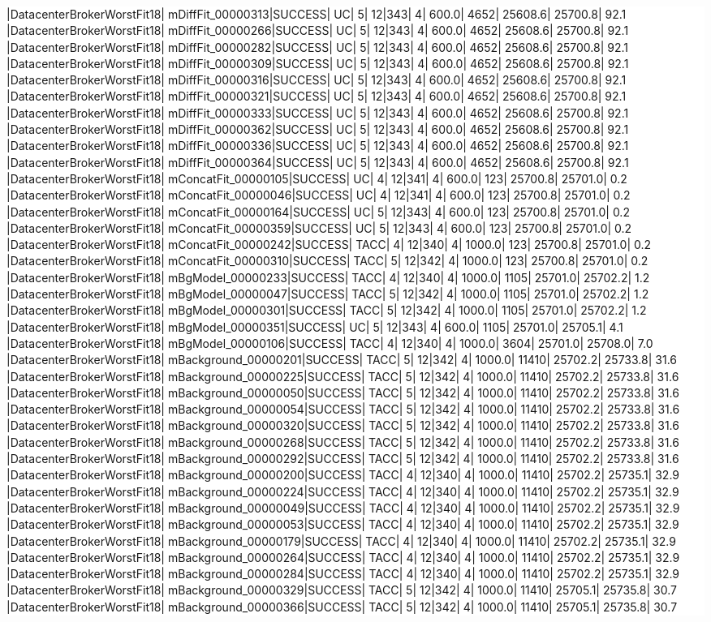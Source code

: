 |DatacenterBrokerWorstFit18|     mDiffFit_00000313|SUCCESS|    UC|   5|       12|343|        4|     600.0|       4652|  25608.6|   25700.8|    92.1
|DatacenterBrokerWorstFit18|     mDiffFit_00000266|SUCCESS|    UC|   5|       12|343|        4|     600.0|       4652|  25608.6|   25700.8|    92.1
|DatacenterBrokerWorstFit18|     mDiffFit_00000282|SUCCESS|    UC|   5|       12|343|        4|     600.0|       4652|  25608.6|   25700.8|    92.1
|DatacenterBrokerWorstFit18|     mDiffFit_00000309|SUCCESS|    UC|   5|       12|343|        4|     600.0|       4652|  25608.6|   25700.8|    92.1
|DatacenterBrokerWorstFit18|     mDiffFit_00000316|SUCCESS|    UC|   5|       12|343|        4|     600.0|       4652|  25608.6|   25700.8|    92.1
|DatacenterBrokerWorstFit18|     mDiffFit_00000321|SUCCESS|    UC|   5|       12|343|        4|     600.0|       4652|  25608.6|   25700.8|    92.1
|DatacenterBrokerWorstFit18|     mDiffFit_00000333|SUCCESS|    UC|   5|       12|343|        4|     600.0|       4652|  25608.6|   25700.8|    92.1
|DatacenterBrokerWorstFit18|     mDiffFit_00000362|SUCCESS|    UC|   5|       12|343|        4|     600.0|       4652|  25608.6|   25700.8|    92.1
|DatacenterBrokerWorstFit18|     mDiffFit_00000336|SUCCESS|    UC|   5|       12|343|        4|     600.0|       4652|  25608.6|   25700.8|    92.1
|DatacenterBrokerWorstFit18|     mDiffFit_00000364|SUCCESS|    UC|   5|       12|343|        4|     600.0|       4652|  25608.6|   25700.8|    92.1
|DatacenterBrokerWorstFit18|   mConcatFit_00000105|SUCCESS|    UC|   4|       12|341|        4|     600.0|        123|  25700.8|   25701.0|     0.2
|DatacenterBrokerWorstFit18|   mConcatFit_00000046|SUCCESS|    UC|   4|       12|341|        4|     600.0|        123|  25700.8|   25701.0|     0.2
|DatacenterBrokerWorstFit18|   mConcatFit_00000164|SUCCESS|    UC|   5|       12|343|        4|     600.0|        123|  25700.8|   25701.0|     0.2
|DatacenterBrokerWorstFit18|   mConcatFit_00000359|SUCCESS|    UC|   5|       12|343|        4|     600.0|        123|  25700.8|   25701.0|     0.2
|DatacenterBrokerWorstFit18|   mConcatFit_00000242|SUCCESS|  TACC|   4|       12|340|        4|    1000.0|        123|  25700.8|   25701.0|     0.2
|DatacenterBrokerWorstFit18|   mConcatFit_00000310|SUCCESS|  TACC|   5|       12|342|        4|    1000.0|        123|  25700.8|   25701.0|     0.2
|DatacenterBrokerWorstFit18|     mBgModel_00000233|SUCCESS|  TACC|   4|       12|340|        4|    1000.0|       1105|  25701.0|   25702.2|     1.2
|DatacenterBrokerWorstFit18|     mBgModel_00000047|SUCCESS|  TACC|   5|       12|342|        4|    1000.0|       1105|  25701.0|   25702.2|     1.2
|DatacenterBrokerWorstFit18|     mBgModel_00000301|SUCCESS|  TACC|   5|       12|342|        4|    1000.0|       1105|  25701.0|   25702.2|     1.2
|DatacenterBrokerWorstFit18|     mBgModel_00000351|SUCCESS|    UC|   5|       12|343|        4|     600.0|       1105|  25701.0|   25705.1|     4.1
|DatacenterBrokerWorstFit18|     mBgModel_00000106|SUCCESS|  TACC|   4|       12|340|        4|    1000.0|       3604|  25701.0|   25708.0|     7.0
|DatacenterBrokerWorstFit18|  mBackground_00000201|SUCCESS|  TACC|   5|       12|342|        4|    1000.0|      11410|  25702.2|   25733.8|    31.6
|DatacenterBrokerWorstFit18|  mBackground_00000225|SUCCESS|  TACC|   5|       12|342|        4|    1000.0|      11410|  25702.2|   25733.8|    31.6
|DatacenterBrokerWorstFit18|  mBackground_00000050|SUCCESS|  TACC|   5|       12|342|        4|    1000.0|      11410|  25702.2|   25733.8|    31.6
|DatacenterBrokerWorstFit18|  mBackground_00000054|SUCCESS|  TACC|   5|       12|342|        4|    1000.0|      11410|  25702.2|   25733.8|    31.6
|DatacenterBrokerWorstFit18|  mBackground_00000320|SUCCESS|  TACC|   5|       12|342|        4|    1000.0|      11410|  25702.2|   25733.8|    31.6
|DatacenterBrokerWorstFit18|  mBackground_00000268|SUCCESS|  TACC|   5|       12|342|        4|    1000.0|      11410|  25702.2|   25733.8|    31.6
|DatacenterBrokerWorstFit18|  mBackground_00000292|SUCCESS|  TACC|   5|       12|342|        4|    1000.0|      11410|  25702.2|   25733.8|    31.6
|DatacenterBrokerWorstFit18|  mBackground_00000200|SUCCESS|  TACC|   4|       12|340|        4|    1000.0|      11410|  25702.2|   25735.1|    32.9
|DatacenterBrokerWorstFit18|  mBackground_00000224|SUCCESS|  TACC|   4|       12|340|        4|    1000.0|      11410|  25702.2|   25735.1|    32.9
|DatacenterBrokerWorstFit18|  mBackground_00000049|SUCCESS|  TACC|   4|       12|340|        4|    1000.0|      11410|  25702.2|   25735.1|    32.9
|DatacenterBrokerWorstFit18|  mBackground_00000053|SUCCESS|  TACC|   4|       12|340|        4|    1000.0|      11410|  25702.2|   25735.1|    32.9
|DatacenterBrokerWorstFit18|  mBackground_00000179|SUCCESS|  TACC|   4|       12|340|        4|    1000.0|      11410|  25702.2|   25735.1|    32.9
|DatacenterBrokerWorstFit18|  mBackground_00000264|SUCCESS|  TACC|   4|       12|340|        4|    1000.0|      11410|  25702.2|   25735.1|    32.9
|DatacenterBrokerWorstFit18|  mBackground_00000284|SUCCESS|  TACC|   4|       12|340|        4|    1000.0|      11410|  25702.2|   25735.1|    32.9
|DatacenterBrokerWorstFit18|  mBackground_00000329|SUCCESS|  TACC|   5|       12|342|        4|    1000.0|      11410|  25705.1|   25735.8|    30.7
|DatacenterBrokerWorstFit18|  mBackground_00000366|SUCCESS|  TACC|   5|       12|342|        4|    1000.0|      11410|  25705.1|   25735.8|    30.7